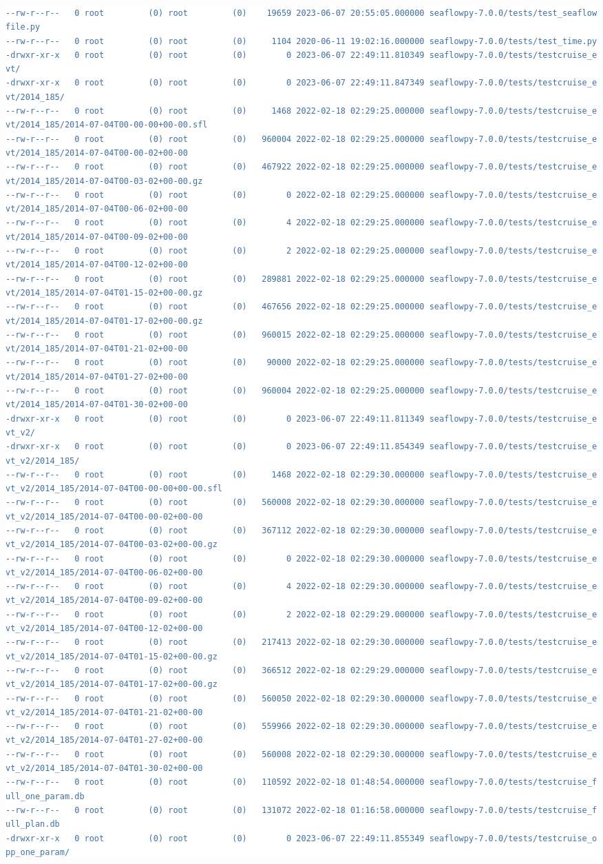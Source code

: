 ```diff
--rw-r--r--   0 root         (0) root         (0)    19659 2023-06-07 20:55:05.000000 seaflowpy-7.0.0/tests/test_seaflowfile.py
--rw-r--r--   0 root         (0) root         (0)     1104 2020-06-11 19:02:16.000000 seaflowpy-7.0.0/tests/test_time.py
-drwxr-xr-x   0 root         (0) root         (0)        0 2023-06-07 22:49:11.810349 seaflowpy-7.0.0/tests/testcruise_evt/
-drwxr-xr-x   0 root         (0) root         (0)        0 2023-06-07 22:49:11.847349 seaflowpy-7.0.0/tests/testcruise_evt/2014_185/
--rw-r--r--   0 root         (0) root         (0)     1468 2022-02-18 02:29:25.000000 seaflowpy-7.0.0/tests/testcruise_evt/2014_185/2014-07-04T00-00-00+00-00.sfl
--rw-r--r--   0 root         (0) root         (0)   960004 2022-02-18 02:29:25.000000 seaflowpy-7.0.0/tests/testcruise_evt/2014_185/2014-07-04T00-00-02+00-00
--rw-r--r--   0 root         (0) root         (0)   467922 2022-02-18 02:29:25.000000 seaflowpy-7.0.0/tests/testcruise_evt/2014_185/2014-07-04T00-03-02+00-00.gz
--rw-r--r--   0 root         (0) root         (0)        0 2022-02-18 02:29:25.000000 seaflowpy-7.0.0/tests/testcruise_evt/2014_185/2014-07-04T00-06-02+00-00
--rw-r--r--   0 root         (0) root         (0)        4 2022-02-18 02:29:25.000000 seaflowpy-7.0.0/tests/testcruise_evt/2014_185/2014-07-04T00-09-02+00-00
--rw-r--r--   0 root         (0) root         (0)        2 2022-02-18 02:29:25.000000 seaflowpy-7.0.0/tests/testcruise_evt/2014_185/2014-07-04T00-12-02+00-00
--rw-r--r--   0 root         (0) root         (0)   289881 2022-02-18 02:29:25.000000 seaflowpy-7.0.0/tests/testcruise_evt/2014_185/2014-07-04T01-15-02+00-00.gz
--rw-r--r--   0 root         (0) root         (0)   467656 2022-02-18 02:29:25.000000 seaflowpy-7.0.0/tests/testcruise_evt/2014_185/2014-07-04T01-17-02+00-00.gz
--rw-r--r--   0 root         (0) root         (0)   960015 2022-02-18 02:29:25.000000 seaflowpy-7.0.0/tests/testcruise_evt/2014_185/2014-07-04T01-21-02+00-00
--rw-r--r--   0 root         (0) root         (0)    90000 2022-02-18 02:29:25.000000 seaflowpy-7.0.0/tests/testcruise_evt/2014_185/2014-07-04T01-27-02+00-00
--rw-r--r--   0 root         (0) root         (0)   960004 2022-02-18 02:29:25.000000 seaflowpy-7.0.0/tests/testcruise_evt/2014_185/2014-07-04T01-30-02+00-00
-drwxr-xr-x   0 root         (0) root         (0)        0 2023-06-07 22:49:11.811349 seaflowpy-7.0.0/tests/testcruise_evt_v2/
-drwxr-xr-x   0 root         (0) root         (0)        0 2023-06-07 22:49:11.854349 seaflowpy-7.0.0/tests/testcruise_evt_v2/2014_185/
--rw-r--r--   0 root         (0) root         (0)     1468 2022-02-18 02:29:30.000000 seaflowpy-7.0.0/tests/testcruise_evt_v2/2014_185/2014-07-04T00-00-00+00-00.sfl
--rw-r--r--   0 root         (0) root         (0)   560008 2022-02-18 02:29:30.000000 seaflowpy-7.0.0/tests/testcruise_evt_v2/2014_185/2014-07-04T00-00-02+00-00
--rw-r--r--   0 root         (0) root         (0)   367112 2022-02-18 02:29:30.000000 seaflowpy-7.0.0/tests/testcruise_evt_v2/2014_185/2014-07-04T00-03-02+00-00.gz
--rw-r--r--   0 root         (0) root         (0)        0 2022-02-18 02:29:30.000000 seaflowpy-7.0.0/tests/testcruise_evt_v2/2014_185/2014-07-04T00-06-02+00-00
--rw-r--r--   0 root         (0) root         (0)        4 2022-02-18 02:29:30.000000 seaflowpy-7.0.0/tests/testcruise_evt_v2/2014_185/2014-07-04T00-09-02+00-00
--rw-r--r--   0 root         (0) root         (0)        2 2022-02-18 02:29:29.000000 seaflowpy-7.0.0/tests/testcruise_evt_v2/2014_185/2014-07-04T00-12-02+00-00
--rw-r--r--   0 root         (0) root         (0)   217413 2022-02-18 02:29:30.000000 seaflowpy-7.0.0/tests/testcruise_evt_v2/2014_185/2014-07-04T01-15-02+00-00.gz
--rw-r--r--   0 root         (0) root         (0)   366512 2022-02-18 02:29:29.000000 seaflowpy-7.0.0/tests/testcruise_evt_v2/2014_185/2014-07-04T01-17-02+00-00.gz
--rw-r--r--   0 root         (0) root         (0)   560050 2022-02-18 02:29:30.000000 seaflowpy-7.0.0/tests/testcruise_evt_v2/2014_185/2014-07-04T01-21-02+00-00
--rw-r--r--   0 root         (0) root         (0)   559966 2022-02-18 02:29:30.000000 seaflowpy-7.0.0/tests/testcruise_evt_v2/2014_185/2014-07-04T01-27-02+00-00
--rw-r--r--   0 root         (0) root         (0)   560008 2022-02-18 02:29:30.000000 seaflowpy-7.0.0/tests/testcruise_evt_v2/2014_185/2014-07-04T01-30-02+00-00
--rw-r--r--   0 root         (0) root         (0)   110592 2022-02-18 01:48:54.000000 seaflowpy-7.0.0/tests/testcruise_full_one_param.db
--rw-r--r--   0 root         (0) root         (0)   131072 2022-02-18 01:16:58.000000 seaflowpy-7.0.0/tests/testcruise_full_plan.db
-drwxr-xr-x   0 root         (0) root         (0)        0 2023-06-07 22:49:11.855349 seaflowpy-7.0.0/tests/testcruise_opp_one_param/
```